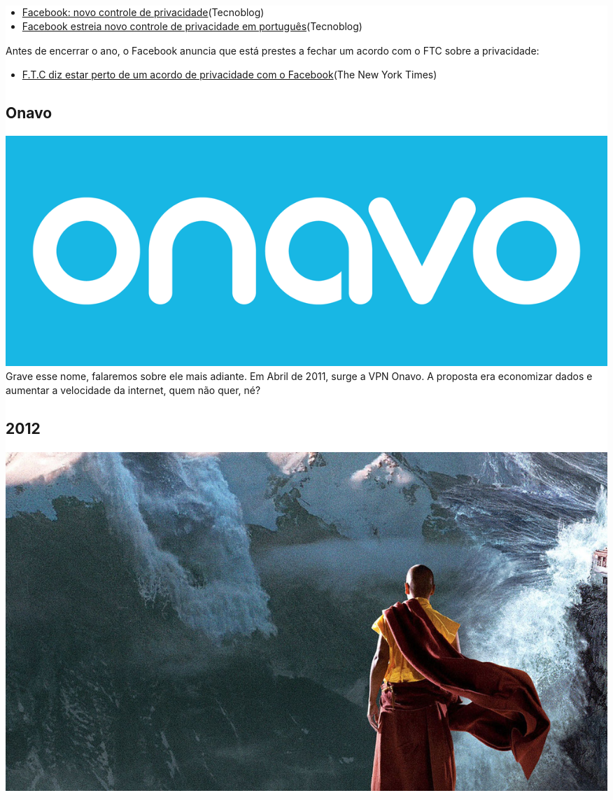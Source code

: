 *   [Facebook: novo controle de privacidade](https://www1.tecnoblog.net/74630/facebook-controle-de-privacidade/)(Tecnoblog)
*   [Facebook estreia novo controle de privacidade em português](https://www1.tecnoblog.net/76021/facebook-controle-de-privacidade-portugues/)(Tecnoblog)

Antes de encerrar o ano, o Facebook anuncia que está prestes a fechar um acordo com o FTC sobre a privacidade:

*   [F.T.C diz estar perto de um acordo de privacidade com o Facebook](https://www.nytimes.com/2011/11/11/technology/facebook-is-said-to-be-near-ftc-settlement-on-privacy.html)(The New York Times)

## Onavo
![](/images/onavo.png)
Grave esse nome, falaremos sobre ele mais adiante. Em Abril de 2011, surge a VPN Onavo. A proposta era economizar dados e aumentar a velocidade da internet, quem não quer, né?

## 2012
![](/images/2012.jpg)